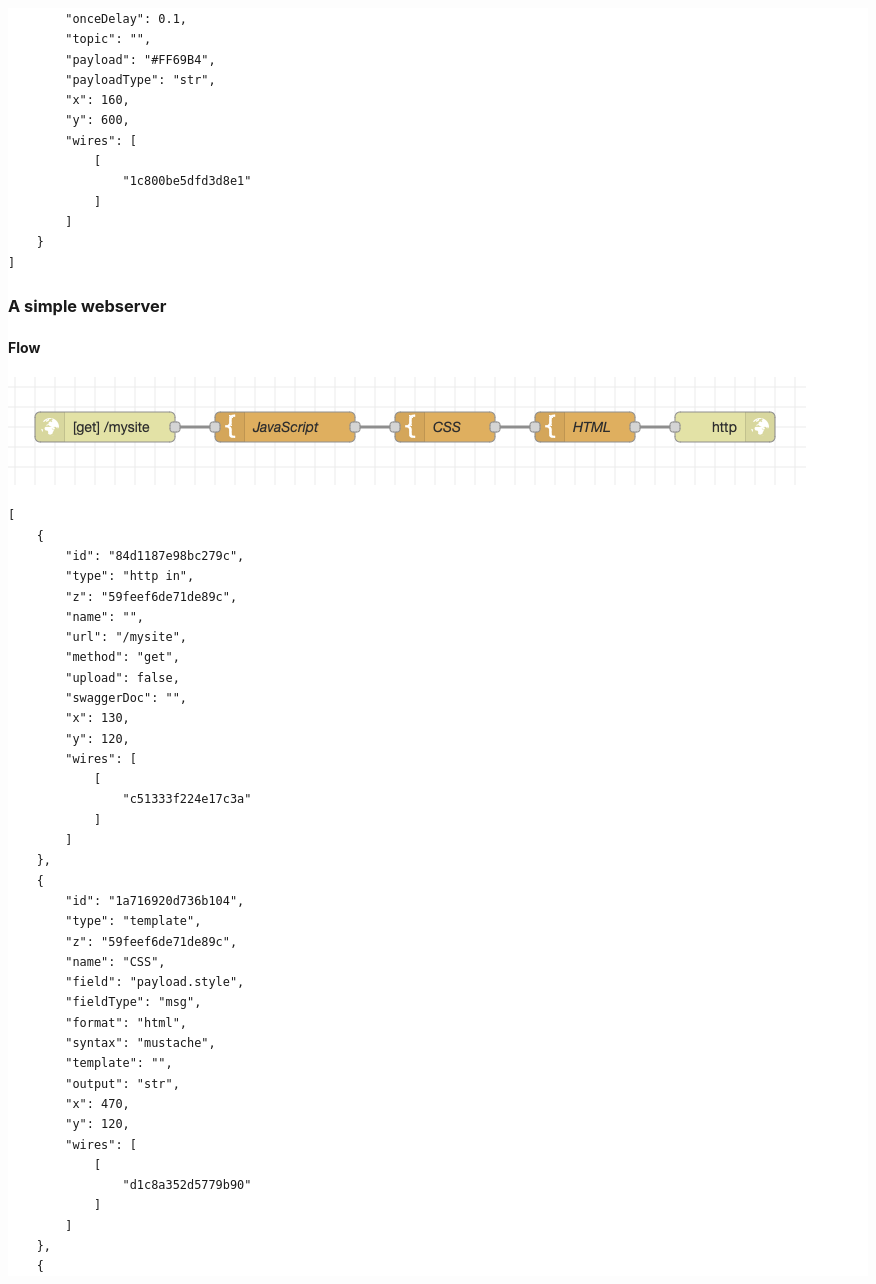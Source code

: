 			"onceDelay": 0.1,
			"topic": "",
			"payload": "#FF69B4",
			"payloadType": "str",
			"x": 160,
			"y": 600,
			"wires": [
				[
					"1c800be5dfd3d8e1"
				]
			]
		}
	]

### A simple webserver

#### Flow

![A simple webserver](img/Simple_webserver_flow.png)

    [
        {
            "id": "84d1187e98bc279c",
            "type": "http in",
            "z": "59feef6de71de89c",
            "name": "",
            "url": "/mysite",
            "method": "get",
            "upload": false,
            "swaggerDoc": "",
            "x": 130,
            "y": 120,
            "wires": [
                [
                    "c51333f224e17c3a"
                ]
            ]
        },
        {
            "id": "1a716920d736b104",
            "type": "template",
            "z": "59feef6de71de89c",
            "name": "CSS",
            "field": "payload.style",
            "fieldType": "msg",
            "format": "html",
            "syntax": "mustache",
            "template": "",
            "output": "str",
            "x": 470,
            "y": 120,
            "wires": [
                [
                    "d1c8a352d5779b90"
                ]
            ]
        },
        {